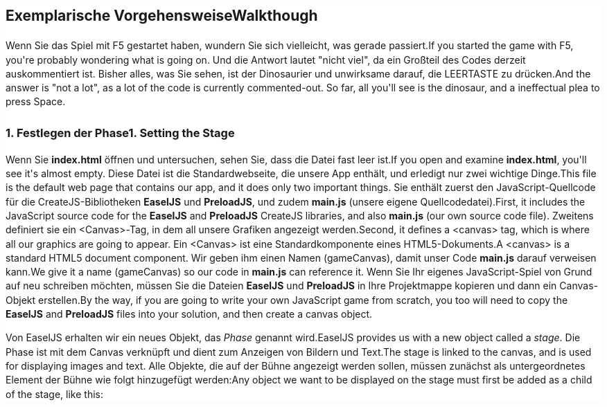 ## <a name="walkthough"></a><span data-ttu-id="e6d4f-142">Exemplarische Vorgehensweise</span><span class="sxs-lookup"><span data-stu-id="e6d4f-142">Walkthough</span></span>

<span data-ttu-id="e6d4f-143">Wenn Sie das Spiel mit F5 gestartet haben, wundern Sie sich vielleicht, was gerade passiert.</span><span class="sxs-lookup"><span data-stu-id="e6d4f-143">If you started the game with F5, you're probably wondering what is going on.</span></span> <span data-ttu-id="e6d4f-144">Und die Antwort lautet "nicht viel", da ein Großteil des Codes derzeit auskommentiert ist. Bisher alles, was Sie sehen, ist der Dinosaurier und unwirksame darauf, die LEERTASTE zu drücken.</span><span class="sxs-lookup"><span data-stu-id="e6d4f-144">And the answer is "not a lot", as a lot of the code is currently commented-out. So far, all you'll see is the dinosaur, and a ineffectual plea to press Space.</span></span> 

### <a name="1-setting-the-stage"></a><span data-ttu-id="e6d4f-145">1. Festlegen der Phase</span><span class="sxs-lookup"><span data-stu-id="e6d4f-145">1. Setting the Stage</span></span>

<span data-ttu-id="e6d4f-146">Wenn Sie **index.html** öffnen und untersuchen, sehen Sie, dass die Datei fast leer ist.</span><span class="sxs-lookup"><span data-stu-id="e6d4f-146">If you open and examine **index.html**, you'll see it's almost empty.</span></span> <span data-ttu-id="e6d4f-147">Diese Datei ist die Standardwebseite, die unsere App enthält, und erledigt nur zwei wichtige Dinge.</span><span class="sxs-lookup"><span data-stu-id="e6d4f-147">This file is the default web page that contains our app, and it does only two important things.</span></span> <span data-ttu-id="e6d4f-148">Sie enthält zuerst den JavaScript-Quellcode für die CreateJS-Bibliotheken **EaselJS** und **PreloadJS**, und zudem **main.js** (unsere eigene Quellcodedatei).</span><span class="sxs-lookup"><span data-stu-id="e6d4f-148">First, it includes the JavaScript source code for the **EaselJS** and **PreloadJS** CreateJS libraries, and also **main.js** (our own source code file).</span></span>
<span data-ttu-id="e6d4f-149">Zweitens definiert sie ein &lt;Canvas&gt;-Tag, in dem all unsere Grafiken angezeigt werden.</span><span class="sxs-lookup"><span data-stu-id="e6d4f-149">Second, it defines a &lt;canvas&gt; tag, which is where all our graphics are going to appear.</span></span> <span data-ttu-id="e6d4f-150">Ein &lt;Canvas&gt; ist eine Standardkomponente eines HTML5-Dokuments.</span><span class="sxs-lookup"><span data-stu-id="e6d4f-150">A &lt;canvas&gt; is a standard HTML5 document component.</span></span> <span data-ttu-id="e6d4f-151">Wir geben ihm einen Namen (gameCanvas), damit unser Code **main.js** darauf verweisen kann.</span><span class="sxs-lookup"><span data-stu-id="e6d4f-151">We give it a name (gameCanvas) so our code in **main.js** can reference it.</span></span> <span data-ttu-id="e6d4f-152">Wenn Sie Ihr eigenes JavaScript-Spiel von Grund auf neu schreiben möchten, müssen Sie die Dateien **EaselJS** und **PreloadJS** in Ihre Projektmappe kopieren und dann ein Canvas-Objekt erstellen.</span><span class="sxs-lookup"><span data-stu-id="e6d4f-152">By the way, if you are going to write your own JavaScript game from scratch, you too will need to copy the **EaselJS** and **PreloadJS** files into your solution, and then create a canvas object.</span></span>

<span data-ttu-id="e6d4f-153">Von EaselJS erhalten wir ein neues Objekt, das *Phase* genannt wird.</span><span class="sxs-lookup"><span data-stu-id="e6d4f-153">EaselJS provides us with a new object called a *stage*.</span></span> <span data-ttu-id="e6d4f-154">Die Phase ist mit dem Canvas verknüpft und dient zum Anzeigen von Bildern und Text.</span><span class="sxs-lookup"><span data-stu-id="e6d4f-154">The stage is linked to the canvas, and is used for displaying images and text.</span></span> <span data-ttu-id="e6d4f-155">Alle Objekte, die auf der Bühne angezeigt werden sollen, müssen zunächst als untergeordnetes Element der Bühne wie folgt hinzugefügt werden:</span><span class="sxs-lookup"><span data-stu-id="e6d4f-155">Any object we want to be displayed on the stage must first be added as a child of the stage, like this:</span></span>
